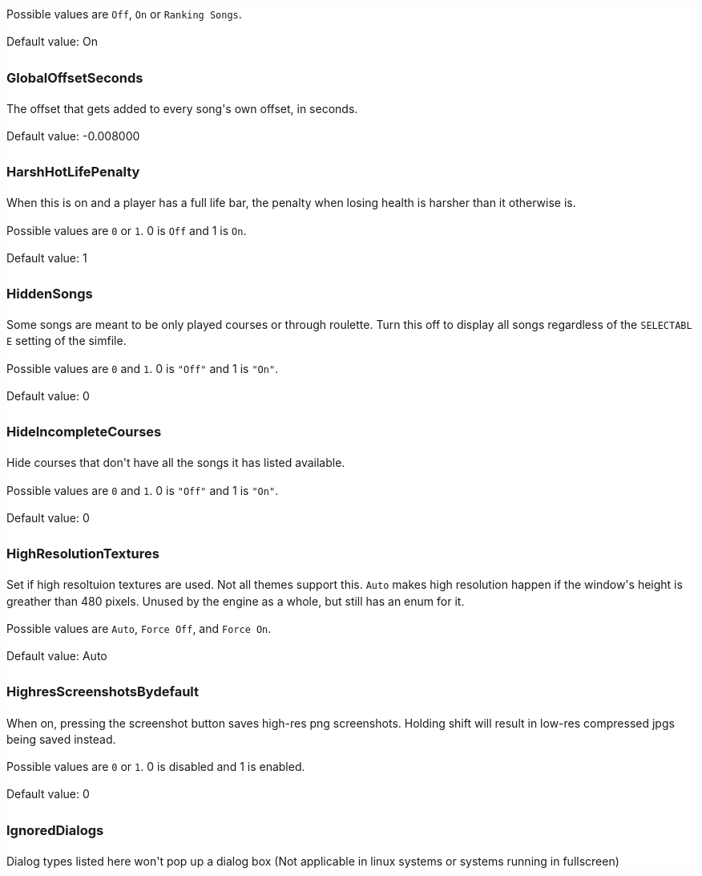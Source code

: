 Possible values are ``Off``, ``On`` or ``Ranking Songs``.

Default value: On

### GlobalOffsetSeconds

The offset that gets added to every song's own offset, in seconds.

Default value: -0.008000

### HarshHotLifePenalty

When this is on and a player has a full life bar, the penalty when losing health is harsher than it otherwise is.

Possible values are ``0`` or ``1``. 0 is ``Off`` and 1 is ``On``.

Default value: 1

### HiddenSongs

Some songs are meant to be only played courses or through roulette. Turn this off to display all songs regardless of the ``SELECTABLE`` setting of the simfile.

Possible values are ``0`` and ``1``. 0 is ``"Off"`` and 1 is ``"On"``.

Default value: 0

### HideIncompleteCourses

Hide courses that don't have all the songs it has listed available.

Possible values are ``0`` and ``1``. 0 is ``"Off"`` and 1 is ``"On"``.

Default value: 0

### HighResolutionTextures

Set if high resoltuion textures are used. Not all themes support this. ``Auto`` makes high resolution happen if the window's height is greather than 480 pixels. Unused by the engine as a whole, but still has an enum for it.

Possible values are ``Auto``, ``Force Off``, and ``Force On``.

Default value: Auto

### HighresScreenshotsBydefault

When on, pressing the screenshot button saves high-res png screenshots. Holding shift will result in low-res compressed jpgs being saved instead.

Possible values are ``0`` or ``1``. 0 is disabled and 1 is enabled.

Default value: 0

### IgnoredDialogs

Dialog types listed here won't pop up a dialog box (Not applicable in linux systems or systems running in fullscreen)
